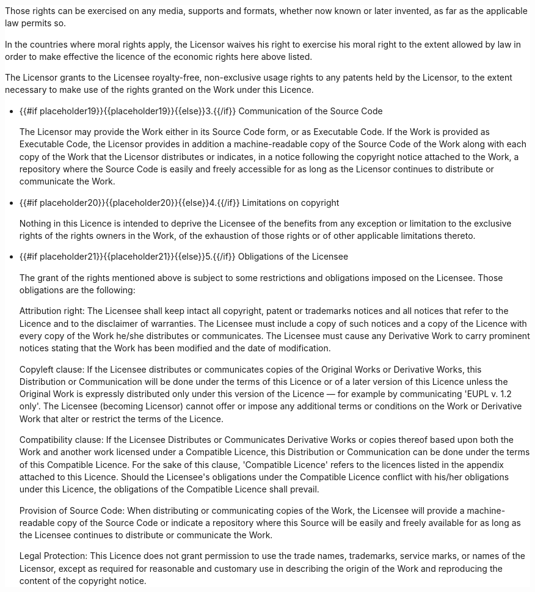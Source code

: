    Those rights can be exercised on any media, supports and formats, whether now known or later invented, as far as the applicable law permits so.

   In the countries where moral rights apply, the Licensor waives his right to exercise his moral right to the extent allowed by law in order to make effective the licence of the economic rights here above listed.

   The Licensor grants to the Licensee royalty-free, non-exclusive usage rights to any patents held by the Licensor, to the extent necessary to make use of the rights granted on the Work under this Licence.

* {{#if placeholder19}}{{placeholder19}}{{else}}3.{{/if}} Communication of the Source Code

   The Licensor may provide the Work either in its Source Code form, or as Executable Code. If the Work is provided as Executable Code, the Licensor provides in addition a machine-readable copy of the Source Code of the Work along with each copy of the Work that the Licensor distributes or indicates, in a notice following the copyright notice attached to the Work, a repository where the Source Code is easily and freely accessible for as long as the Licensor continues to distribute or communicate the Work.

* {{#if placeholder20}}{{placeholder20}}{{else}}4.{{/if}} Limitations on copyright

   Nothing in this Licence is intended to deprive the Licensee of the benefits from any exception or limitation to the exclusive rights of the rights owners in the Work, of the exhaustion of those rights or of other applicable limitations thereto.

* {{#if placeholder21}}{{placeholder21}}{{else}}5.{{/if}} Obligations of the Licensee

   The grant of the rights mentioned above is subject to some restrictions and obligations imposed on the Licensee. Those obligations are the following:

   Attribution right: The Licensee shall keep intact all copyright, patent or trademarks notices and all notices that refer to the Licence and to the disclaimer of warranties. The Licensee must include a copy of such notices and a copy of the Licence with every copy of the Work he/she distributes or communicates. The Licensee must cause any Derivative Work to carry prominent notices stating that the Work has been modified and the date of modification.

   Copyleft clause: If the Licensee distributes or communicates copies of the Original Works or Derivative Works, this Distribution or Communication will be done under the terms of this Licence or of a later version of this Licence unless the Original Work is expressly distributed only under this version of the Licence — for example by communicating 'EUPL v. 1.2 only'. The Licensee (becoming Licensor) cannot offer or impose any additional terms or conditions on the Work or Derivative Work that alter or restrict the terms of the Licence.

   Compatibility clause: If the Licensee Distributes or Communicates Derivative Works or copies thereof based upon both the Work and another work licensed under a Compatible Licence, this Distribution or Communication can be done under the terms of this Compatible Licence. For the sake of this clause, 'Compatible Licence' refers to the licences listed in the appendix attached to this Licence. Should the Licensee's obligations under the Compatible Licence conflict with his/her obligations under this Licence, the obligations of the Compatible Licence shall prevail.

   Provision of Source Code: When distributing or communicating copies of the Work, the Licensee will provide a machine-readable copy of the Source Code or indicate a repository where this Source will be easily and freely available for as long as the Licensee continues to distribute or communicate the Work.

   Legal Protection: This Licence does not grant permission to use the trade names, trademarks, service marks, or names of the Licensor, except as required for reasonable and customary use in describing the origin of the Work and reproducing the content of the copyright notice.
